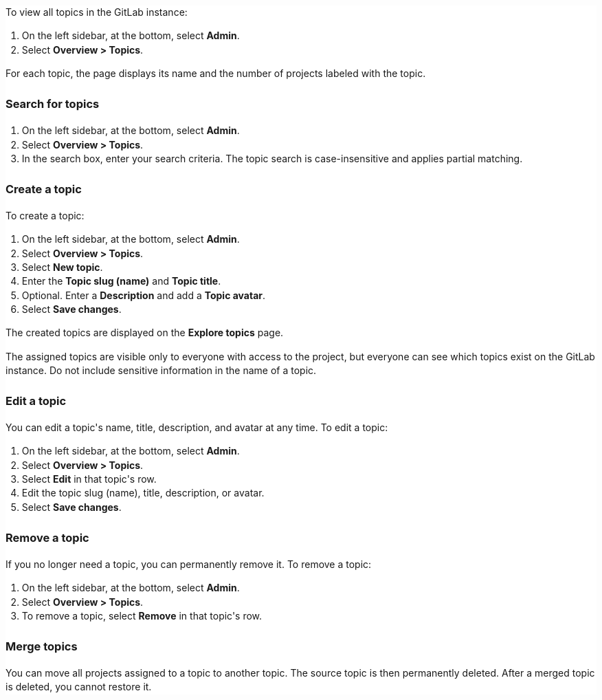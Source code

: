 To view all topics in the GitLab instance:

1. On the left sidebar, at the bottom, select **Admin**.
1. Select **Overview > Topics**.

For each topic, the page displays its name and the number of projects labeled with the topic.

### Search for topics

1. On the left sidebar, at the bottom, select **Admin**.
1. Select **Overview > Topics**.
1. In the search box, enter your search criteria.
   The topic search is case-insensitive and applies partial matching.

### Create a topic

To create a topic:

1. On the left sidebar, at the bottom, select **Admin**.
1. Select **Overview > Topics**.
1. Select **New topic**.
1. Enter the **Topic slug (name)** and **Topic title**.
1. Optional. Enter a **Description** and add a **Topic avatar**.
1. Select **Save changes**.

The created topics are displayed on the **Explore topics** page.

The assigned topics are visible only to everyone with access to the project,
but everyone can see which topics exist on the GitLab instance.
Do not include sensitive information in the name of a topic.

### Edit a topic

You can edit a topic's name, title, description, and avatar at any time.
To edit a topic:

1. On the left sidebar, at the bottom, select **Admin**.
1. Select **Overview > Topics**.
1. Select **Edit** in that topic's row.
1. Edit the topic slug (name), title, description, or avatar.
1. Select **Save changes**.

### Remove a topic

If you no longer need a topic, you can permanently remove it.
To remove a topic:

1. On the left sidebar, at the bottom, select **Admin**.
1. Select **Overview > Topics**.
1. To remove a topic, select **Remove** in that topic's row.

### Merge topics

You can move all projects assigned to a topic to another topic.
The source topic is then permanently deleted.
After a merged topic is deleted, you cannot restore it.
